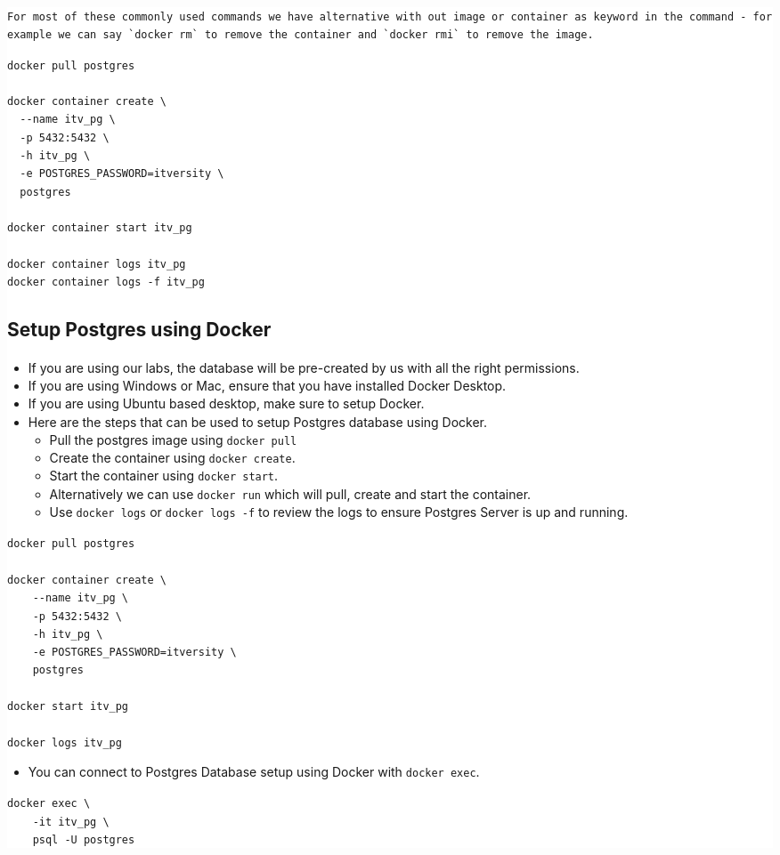 ```{note}
For most of these commonly used commands we have alternative with out image or container as keyword in the command - for example we can say `docker rm` to remove the container and `docker rmi` to remove the image.
```

```shell
docker pull postgres

docker container create \
  --name itv_pg \
  -p 5432:5432 \
  -h itv_pg \
  -e POSTGRES_PASSWORD=itversity \
  postgres
  
docker container start itv_pg

docker container logs itv_pg
docker container logs -f itv_pg
```

## Setup Postgres using Docker

* If you are using our labs, the database will be pre-created by us with all the right permissions.
* If you are using Windows or Mac, ensure that you have installed Docker Desktop.
* If you are using Ubuntu based desktop, make sure to setup Docker.
* Here are the steps that can be used to setup Postgres database using Docker.
  * Pull the postgres image using `docker pull`
  * Create the container using `docker create`.
  * Start the container using `docker start`.
  * Alternatively we can use `docker run` which will pull, create and start the container.
  * Use `docker logs` or `docker logs -f` to review the logs to ensure Postgres Server is up and running.

```shell
docker pull postgres

docker container create \
    --name itv_pg \
    -p 5432:5432 \
    -h itv_pg \
    -e POSTGRES_PASSWORD=itversity \
    postgres

docker start itv_pg

docker logs itv_pg
```

* You can connect to Postgres Database setup using Docker with `docker exec`.

```shell
docker exec \
    -it itv_pg \
    psql -U postgres
```
